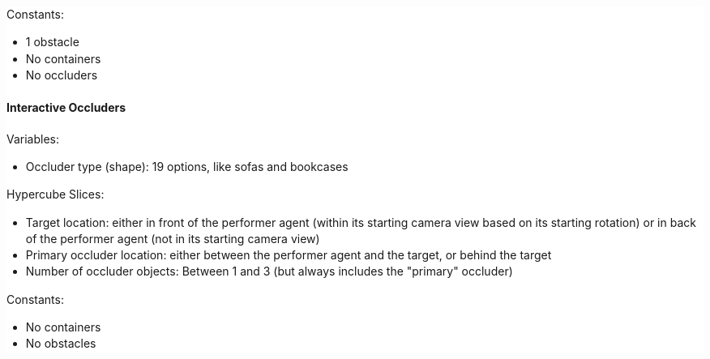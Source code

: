 Constants:
- 1 obstacle
- No containers
- No occluders

#### Interactive Occluders

Variables:
- Occluder type (shape): 19 options, like sofas and bookcases

Hypercube Slices:
- Target location: either in front of the performer agent (within its starting camera view based on its starting rotation) or in back of the performer agent (not in its starting camera view)
- Primary occluder location: either between the performer agent and the target, or behind the target
- Number of occluder objects: Between 1 and 3 (but always includes the "primary" occluder)

Constants:
- No containers
- No obstacles
